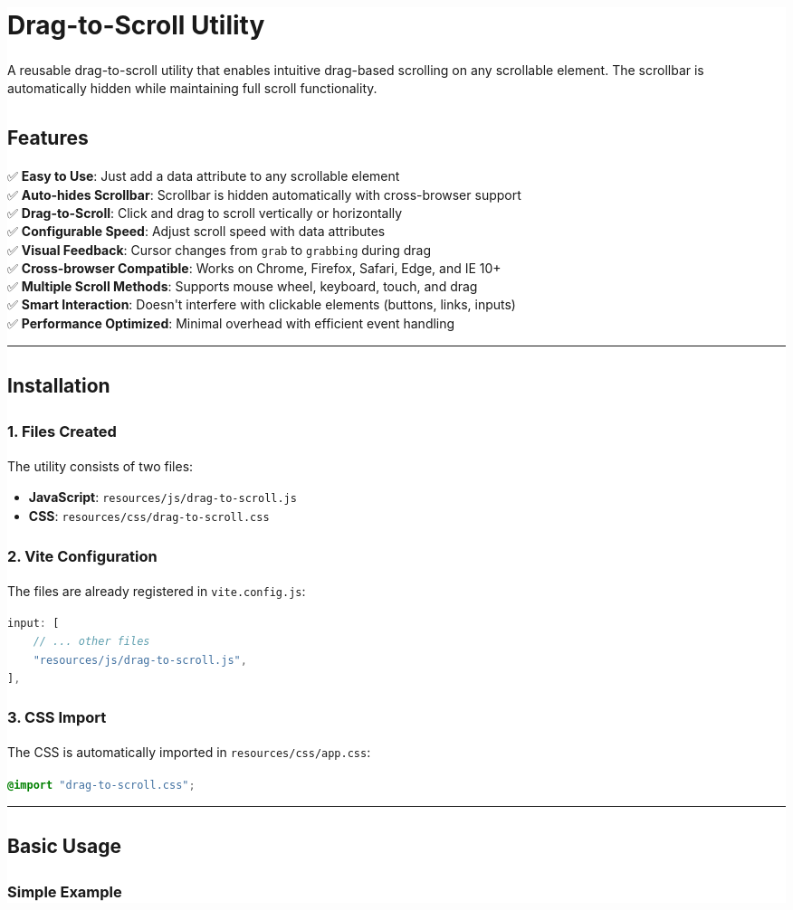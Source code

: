 # Drag-to-Scroll Utility

A reusable drag-to-scroll utility that enables intuitive drag-based scrolling on any scrollable element. The scrollbar is automatically hidden while maintaining full scroll functionality.

## Features

✅ **Easy to Use**: Just add a data attribute to any scrollable element  
✅ **Auto-hides Scrollbar**: Scrollbar is hidden automatically with cross-browser support  
✅ **Drag-to-Scroll**: Click and drag to scroll vertically or horizontally  
✅ **Configurable Speed**: Adjust scroll speed with data attributes  
✅ **Visual Feedback**: Cursor changes from `grab` to `grabbing` during drag  
✅ **Cross-browser Compatible**: Works on Chrome, Firefox, Safari, Edge, and IE 10+  
✅ **Multiple Scroll Methods**: Supports mouse wheel, keyboard, touch, and drag  
✅ **Smart Interaction**: Doesn't interfere with clickable elements (buttons, links, inputs)  
✅ **Performance Optimized**: Minimal overhead with efficient event handling

---

## Installation

### 1. Files Created

The utility consists of two files:

-   **JavaScript**: `resources/js/drag-to-scroll.js`
-   **CSS**: `resources/css/drag-to-scroll.css`

### 2. Vite Configuration

The files are already registered in `vite.config.js`:

```javascript
input: [
    // ... other files
    "resources/js/drag-to-scroll.js",
],
```

### 3. CSS Import

The CSS is automatically imported in `resources/css/app.css`:

```css
@import "drag-to-scroll.css";
```

---

## Basic Usage

### Simple Example

